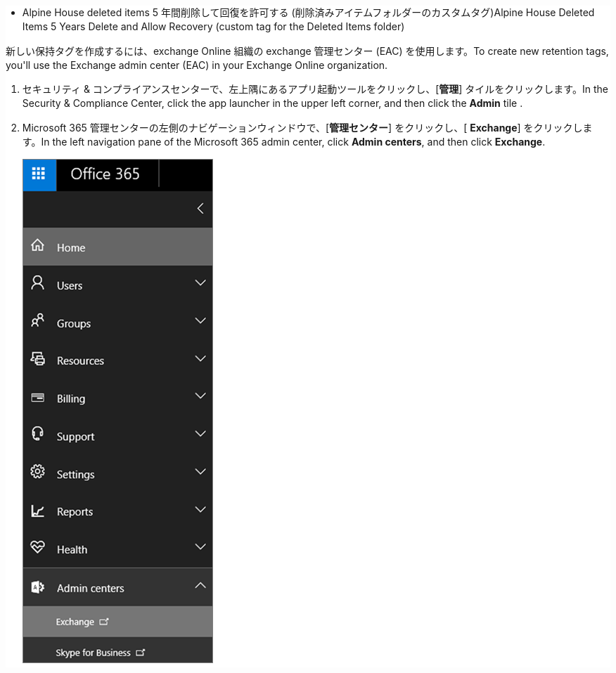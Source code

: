 - <span data-ttu-id="7d6b7-168">Alpine House deleted items 5 年間削除して回復を許可する (削除済みアイテムフォルダーのカスタムタグ)</span><span class="sxs-lookup"><span data-stu-id="7d6b7-168">Alpine House Deleted Items 5 Years Delete and Allow Recovery (custom tag for the Deleted Items folder)</span></span>
    
<span data-ttu-id="7d6b7-169">新しい保持タグを作成するには、exchange Online 組織の exchange 管理センター (EAC) を使用します。</span><span class="sxs-lookup"><span data-stu-id="7d6b7-169">To create new retention tags, you'll use the Exchange admin center (EAC) in your Exchange Online organization.</span></span>
  
1. <span data-ttu-id="7d6b7-170">セキュリティ & コンプライアンスセンターで、左上隅にあるアプリ起動ツールをクリックし、[**管理**] タイルをクリックします。</span><span class="sxs-lookup"><span data-stu-id="7d6b7-170">In the Security & Compliance Center, click the app launcher  in the upper left corner, and then click the **Admin** tile .</span></span> 
    
2. <span data-ttu-id="7d6b7-171">Microsoft 365 管理センターの左側のナビゲーションウィンドウで、[**管理センター**] をクリックし、[ **Exchange**] をクリックします。</span><span class="sxs-lookup"><span data-stu-id="7d6b7-171">In the left navigation pane of the Microsoft 365 admin center, click **Admin centers**, and then click **Exchange**.</span></span>
    
    ![スクリーンショットは、[管理センター] オプションが展開され、Exchange が選択されている Microsoft 365 管理センターを示しています。](media/47399df2-0bc4-42e2-b183-07750a46bc68.png)
  